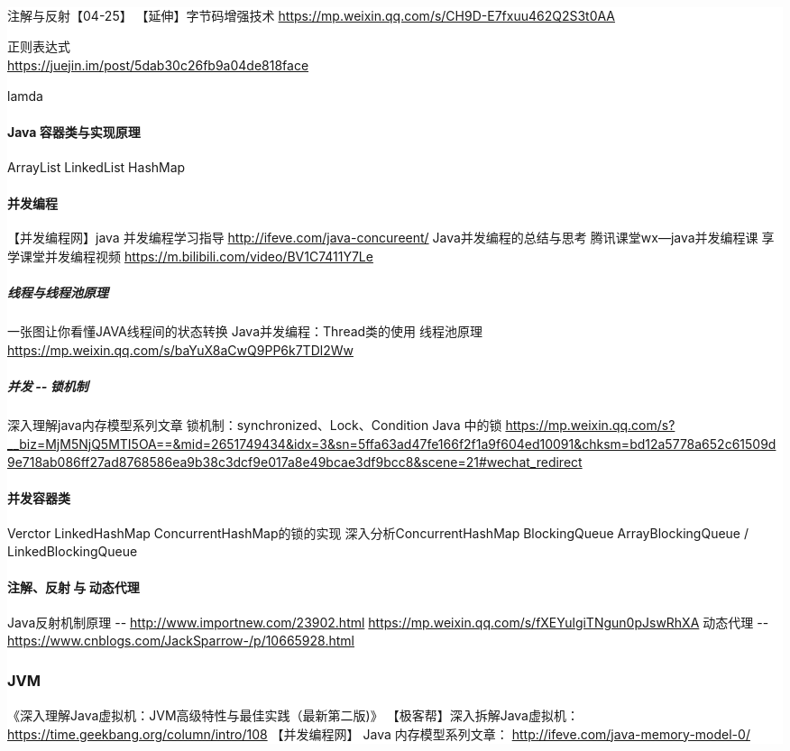 注解与反射【04-25】
【延伸】字节码增强技术 
https://mp.weixin.qq.com/s/CH9D-E7fxuu462Q2S3t0AA

正则表达式	
https://juejin.im/post/5dab30c26fb9a04de818face

lamda
 


#### Java 容器类与实现原理
ArrayList 
LinkedList
HashMap


#### 并发编程
【并发编程网】java 并发编程学习指导
http://ifeve.com/java-concureent/
Java并发编程的总结与思考
             		腾讯课堂wx—java并发编程课
享学课堂并发编程视频
 https://m.bilibili.com/video/BV1C7411Y7Le
##### 线程与线程池原理
一张图让你看懂JAVA线程间的状态转换
Java并发编程：Thread类的使用
线程池原理
https://mp.weixin.qq.com/s/baYuX8aCwQ9PP6k7TDl2Ww
##### 并发 -- 锁机制
深入理解java内存模型系列文章
锁机制：synchronized、Lock、Condition
Java 中的锁
https://mp.weixin.qq.com/s?__biz=MjM5NjQ5MTI5OA==&mid=2651749434&idx=3&sn=5ffa63ad47fe166f2f1a9f604ed10091&chksm=bd12a5778a652c61509d9e718ab086ff27ad8768586ea9b38c3dcf9e017a8e49bcae3df9bcc8&scene=21#wechat_redirect

#### 并发容器类 
Verctor
LinkedHashMap
ConcurrentHashMap的锁的实现
深入分析ConcurrentHashMap
BlockingQueue
ArrayBlockingQueue / LinkedBlockingQueue

#### 注解、反射 与 动态代理
Java反射机制原理 -- http://www.importnew.com/23902.html
https://mp.weixin.qq.com/s/fXEYulgiTNgun0pJswRhXA
动态代理 -- https://www.cnblogs.com/JackSparrow-/p/10665928.html


### JVM

《深入理解Java虚拟机：JVM高级特性与最佳实践（最新第二版)》
【极客帮】深入拆解Java虚拟机：
  https://time.geekbang.org/column/intro/108
【并发编程网】
 Java 内存模型系列文章：
http://ifeve.com/java-memory-model-0/
